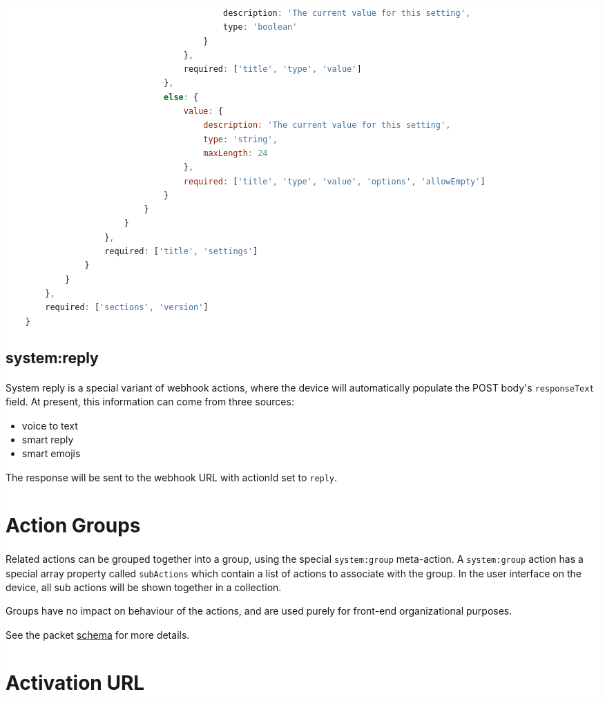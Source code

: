 ```js
                                            description: 'The current value for this setting',
                                            type: 'boolean'
                                        }
                                    },
                                    required: ['title', 'type', 'value']
                                },
                                else: {
                                    value: {
                                        description: 'The current value for this setting',
                                        type: 'string',
                                        maxLength: 24
                                    },
                                    required: ['title', 'type', 'value', 'options', 'allowEmpty']
                                }
                            }
                        }
                    },
                    required: ['title', 'settings']
                }
            }
        },
        required: ['sections', 'version']
    }
```

## system:reply

System reply is a special variant of webhook actions, where the device will automatically populate the POST body's `responseText` field.
At present, this information can come from three sources:
* voice to text
* smart reply
* smart emojis

The response will be sent to the webhook URL with actionId set to `reply`.

# Action Groups

Related actions can be grouped together into a group, using the special `system:group` meta-action.  A `system:group` action has a special
array property called `subActions` which contain a list of actions to associate with the group.  In the user interface on the device, all sub actions
will be shown together in a collection.

Groups have no impact on behaviour of the actions, and are used purely for front-end organizational purposes.

See the packet [schema](https://cloud.dev.bynorth.com/v1/abilities/schema/packet) for more details.

# Activation URL
